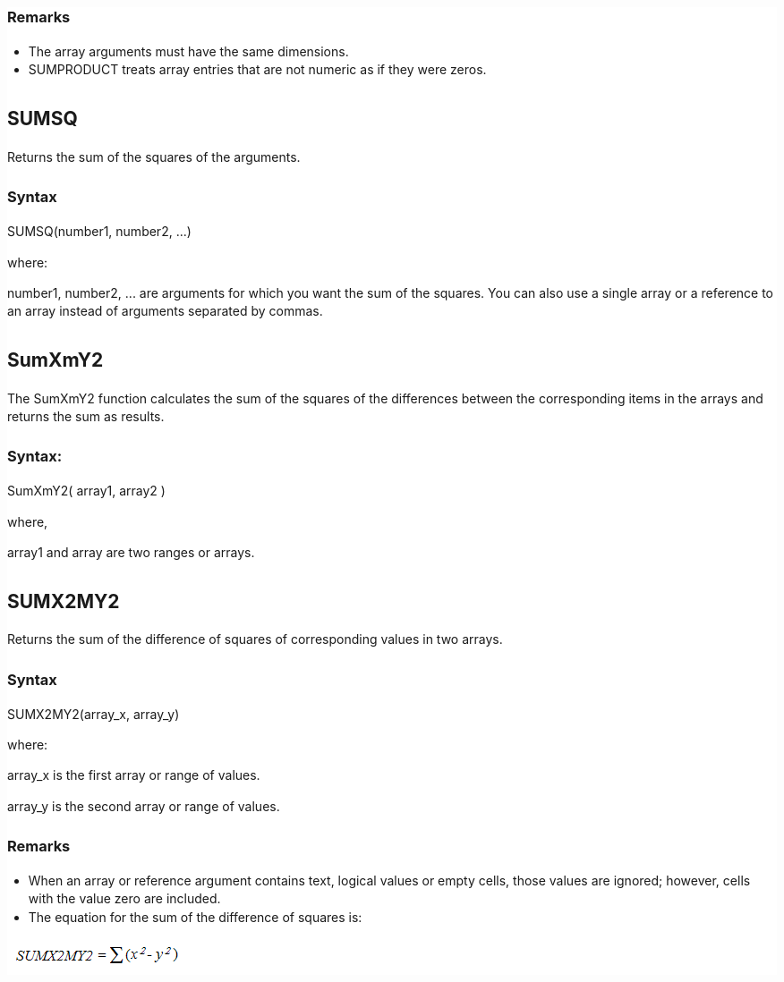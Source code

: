 ### Remarks

* The array arguments must have the same dimensions. 
* SUMPRODUCT treats array entries that are not numeric as if they were zeros.

## SUMSQ


Returns the sum of the squares of the arguments.

### Syntax

SUMSQ(number1, number2, ...)

where:

number1, number2, ... are arguments for which you want the sum of the squares. You can also use a single array or a reference to an array instead of arguments separated by commas.

## SumXmY2

The SumXmY2 function calculates the sum of the squares of the differences between the corresponding items in the arrays and returns the sum as results.

### Syntax:

SumXmY2( array1, array2 )

where,

array1 and array are two ranges or arrays.

## SUMX2MY2

Returns the sum of the difference of squares of corresponding values in two arrays.

### Syntax

SUMX2MY2(array_x, array_y)

where:

array_x is the first array or range of values.

array_y is the second array or range of values.

### Remarks

* When an array or reference argument contains text, logical values or empty cells, those values are ignored; however, cells with the value zero are included. 
* The equation for the sum of the difference of squares is:



![](Function-Reference-Section_images/Function-Reference-Section_img47.png)
